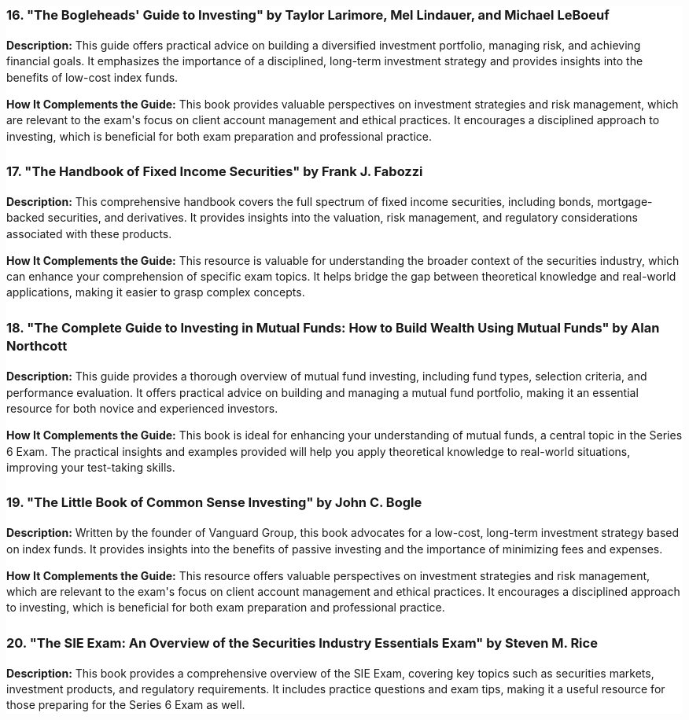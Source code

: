 ### 16. **"The Bogleheads' Guide to Investing" by Taylor Larimore, Mel Lindauer, and Michael LeBoeuf**

**Description:** This guide offers practical advice on building a diversified investment portfolio, managing risk, and achieving financial goals. It emphasizes the importance of a disciplined, long-term investment strategy and provides insights into the benefits of low-cost index funds.

**How It Complements the Guide:** This book provides valuable perspectives on investment strategies and risk management, which are relevant to the exam's focus on client account management and ethical practices. It encourages a disciplined approach to investing, which is beneficial for both exam preparation and professional practice.

### 17. **"The Handbook of Fixed Income Securities" by Frank J. Fabozzi**

**Description:** This comprehensive handbook covers the full spectrum of fixed income securities, including bonds, mortgage-backed securities, and derivatives. It provides insights into the valuation, risk management, and regulatory considerations associated with these products.

**How It Complements the Guide:** This resource is valuable for understanding the broader context of the securities industry, which can enhance your comprehension of specific exam topics. It helps bridge the gap between theoretical knowledge and real-world applications, making it easier to grasp complex concepts.

### 18. **"The Complete Guide to Investing in Mutual Funds: How to Build Wealth Using Mutual Funds" by Alan Northcott**

**Description:** This guide provides a thorough overview of mutual fund investing, including fund types, selection criteria, and performance evaluation. It offers practical advice on building and managing a mutual fund portfolio, making it an essential resource for both novice and experienced investors.

**How It Complements the Guide:** This book is ideal for enhancing your understanding of mutual funds, a central topic in the Series 6 Exam. The practical insights and examples provided will help you apply theoretical knowledge to real-world situations, improving your test-taking skills.

### 19. **"The Little Book of Common Sense Investing" by John C. Bogle**

**Description:** Written by the founder of Vanguard Group, this book advocates for a low-cost, long-term investment strategy based on index funds. It provides insights into the benefits of passive investing and the importance of minimizing fees and expenses.

**How It Complements the Guide:** This resource offers valuable perspectives on investment strategies and risk management, which are relevant to the exam's focus on client account management and ethical practices. It encourages a disciplined approach to investing, which is beneficial for both exam preparation and professional practice.

### 20. **"The SIE Exam: An Overview of the Securities Industry Essentials Exam" by Steven M. Rice**

**Description:** This book provides a comprehensive overview of the SIE Exam, covering key topics such as securities markets, investment products, and regulatory requirements. It includes practice questions and exam tips, making it a useful resource for those preparing for the Series 6 Exam as well.

